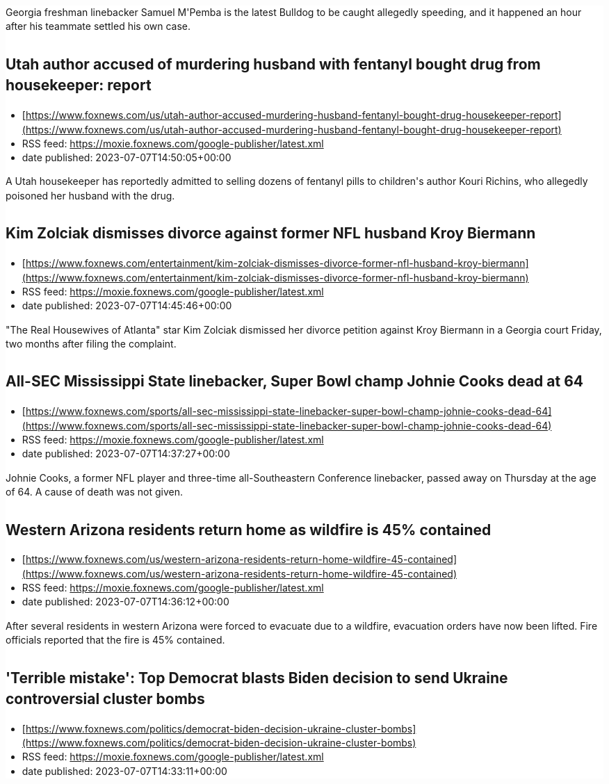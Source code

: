 Georgia freshman linebacker Samuel M&apos;Pemba is the latest Bulldog to be caught allegedly speeding, and it happened an hour after his teammate settled his own case.

## Utah author accused of murdering husband with fentanyl bought drug from housekeeper: report
 - [https://www.foxnews.com/us/utah-author-accused-murdering-husband-fentanyl-bought-drug-housekeeper-report](https://www.foxnews.com/us/utah-author-accused-murdering-husband-fentanyl-bought-drug-housekeeper-report)
 - RSS feed: https://moxie.foxnews.com/google-publisher/latest.xml
 - date published: 2023-07-07T14:50:05+00:00

A Utah housekeeper has reportedly admitted to selling dozens of fentanyl pills to children&apos;s author Kouri Richins, who allegedly poisoned her husband with the drug.

## Kim Zolciak dismisses divorce against former NFL husband Kroy Biermann
 - [https://www.foxnews.com/entertainment/kim-zolciak-dismisses-divorce-former-nfl-husband-kroy-biermann](https://www.foxnews.com/entertainment/kim-zolciak-dismisses-divorce-former-nfl-husband-kroy-biermann)
 - RSS feed: https://moxie.foxnews.com/google-publisher/latest.xml
 - date published: 2023-07-07T14:45:46+00:00

&quot;The Real Housewives of Atlanta&quot; star Kim Zolciak dismissed her divorce petition against Kroy Biermann in a Georgia court Friday, two months after filing the complaint.

## All-SEC Mississippi State linebacker, Super Bowl champ Johnie Cooks dead at 64
 - [https://www.foxnews.com/sports/all-sec-mississippi-state-linebacker-super-bowl-champ-johnie-cooks-dead-64](https://www.foxnews.com/sports/all-sec-mississippi-state-linebacker-super-bowl-champ-johnie-cooks-dead-64)
 - RSS feed: https://moxie.foxnews.com/google-publisher/latest.xml
 - date published: 2023-07-07T14:37:27+00:00

Johnie Cooks, a former NFL player and three-time all-Southeastern Conference linebacker, passed away on Thursday at the age of 64. A cause of death was not given.

## Western Arizona residents return home as wildfire is 45% contained
 - [https://www.foxnews.com/us/western-arizona-residents-return-home-wildfire-45-contained](https://www.foxnews.com/us/western-arizona-residents-return-home-wildfire-45-contained)
 - RSS feed: https://moxie.foxnews.com/google-publisher/latest.xml
 - date published: 2023-07-07T14:36:12+00:00

After several residents in western Arizona were forced to evacuate due to a wildfire, evacuation orders have now been lifted. Fire officials reported that the fire is 45% contained.

## 'Terrible mistake': Top Democrat blasts Biden decision to send Ukraine controversial cluster bombs
 - [https://www.foxnews.com/politics/democrat-biden-decision-ukraine-cluster-bombs](https://www.foxnews.com/politics/democrat-biden-decision-ukraine-cluster-bombs)
 - RSS feed: https://moxie.foxnews.com/google-publisher/latest.xml
 - date published: 2023-07-07T14:33:11+00:00
